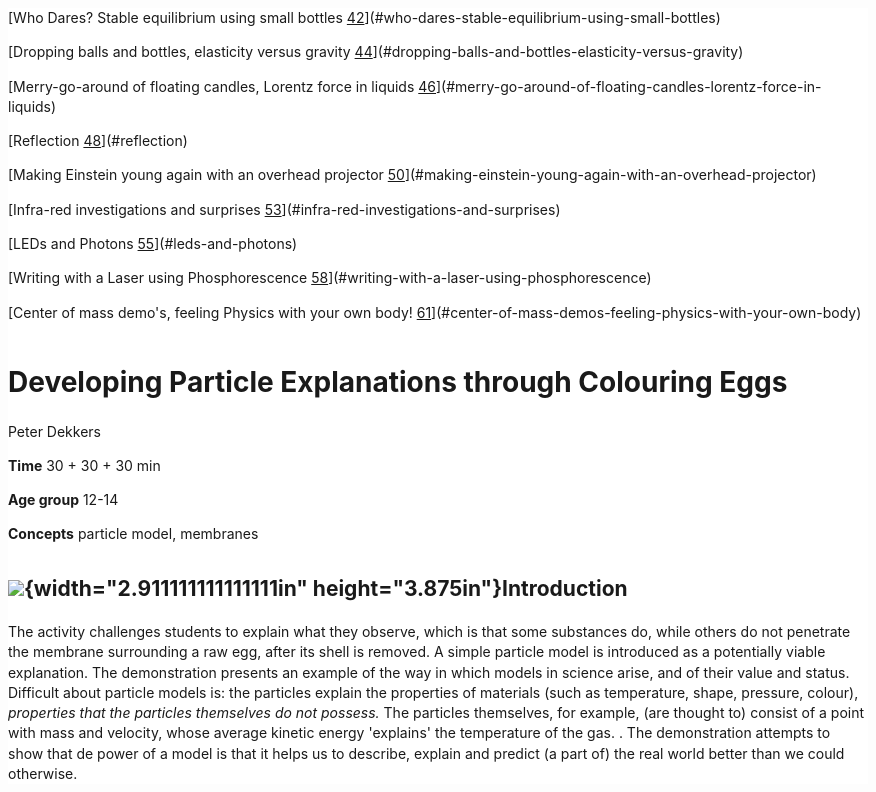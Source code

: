 [Who Dares? Stable equilibrium using small bottles
[42](#who-dares-stable-equilibrium-using-small-bottles)](#who-dares-stable-equilibrium-using-small-bottles)

[Dropping balls and bottles, elasticity versus gravity
[44](#dropping-balls-and-bottles-elasticity-versus-gravity)](#dropping-balls-and-bottles-elasticity-versus-gravity)

[Merry-go-around of floating candles, Lorentz force in liquids
[46](#merry-go-around-of-floating-candles-lorentz-force-in-liquids)](#merry-go-around-of-floating-candles-lorentz-force-in-liquids)

[Reflection [48](#reflection)](#reflection)

[Making Einstein young again with an overhead projector
[50](#making-einstein-young-again-with-an-overhead-projector)](#making-einstein-young-again-with-an-overhead-projector)

[Infra-red investigations and surprises
[53](#infra-red-investigations-and-surprises)](#infra-red-investigations-and-surprises)

[LEDs and Photons [55](#leds-and-photons)](#leds-and-photons)

[Writing with a Laser using Phosphorescence
[58](#writing-with-a-laser-using-phosphorescence)](#writing-with-a-laser-using-phosphorescence)

[Center of mass demo's, feeling Physics with your own body!
[61](#center-of-mass-demos-feeling-physics-with-your-own-body)](#center-of-mass-demos-feeling-physics-with-your-own-body)

# Developing Particle Explanations through Colouring Eggs 

Peter Dekkers

**Time** 30 + 30 + 30 min

**Age group** 12-14

**Concepts** particle model, membranes

## ![](media/image1.jpeg){width="2.911111111111111in" height="3.875in"}Introduction 

The activity challenges students to explain what they observe, which is
that some substances do, while others do not penetrate the membrane
surrounding a raw egg, after its shell is removed. A simple particle
model is introduced as a potentially viable explanation. The
demonstration presents an example of the way in which models in science
arise, and of their value and status. Difficult about particle models
is: the particles explain the properties of materials (such as
temperature, shape, pressure, colour), *properties that the particles
themselves do not possess.* The particles themselves, for example, (are
thought to) consist of a point with mass and velocity, whose average
kinetic energy 'explains' the temperature of the gas. . The
demonstration attempts to show that de power of a model is that it helps
us to describe, explain and predict (a part of) the real world better
than we could otherwise.

